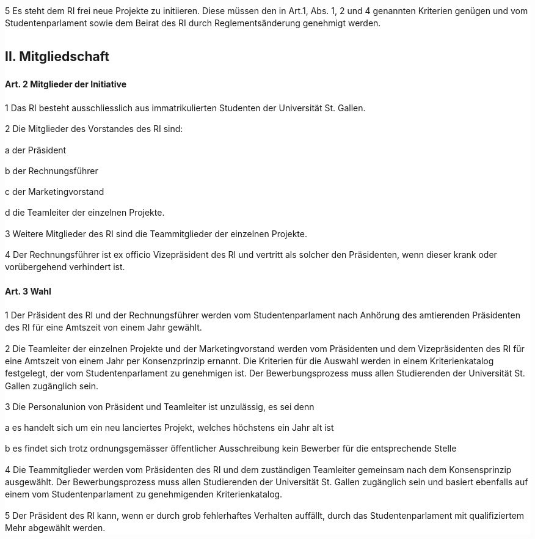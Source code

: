 5 Es steht dem RI frei neue Projekte zu initiieren. Diese müssen den in Art.1, Abs. 1, 2 und 4 genannten Kriterien
genügen und vom Studentenparlament sowie dem Beirat des RI durch Reglementsänderung genehmigt werden.

## II. Mitgliedschaft

#### Art. 2 Mitglieder der Initiative

1 Das RI besteht ausschliesslich aus immatrikulierten Studenten der Universität St. Gallen.

2 Die Mitglieder des Vorstandes des RI sind:

a der Präsident

b der Rechnungsführer

c der Marketingvorstand

d die Teamleiter der einzelnen Projekte.


3 Weitere Mitglieder des RI sind die Teammitglieder der einzelnen Projekte.

4 Der Rechnungsführer ist ex officio Vizepräsident des RI und vertritt als solcher den Präsidenten, wenn dieser krank
oder vorübergehend verhindert ist.

#### Art. 3 Wahl

1 Der Präsident des RI und der Rechnungsführer werden vom Studentenparlament nach Anhörung des amtierenden
Präsidenten des RI für eine Amtszeit von einem Jahr gewählt.

2 Die Teamleiter der einzelnen Projekte und der Marketingvorstand werden vom Präsidenten und dem Vizepräsidenten
des RI für eine Amtszeit von einem Jahr per Konsenzprinzip ernannt. Die Kriterien für die Auswahl werden in einem
Kriterienkatalog festgelegt, der vom Studentenparlament zu genehmigen ist. Der Bewerbungsprozess muss allen
Studierenden der Universität St. Gallen zugänglich sein.

3 Die Personalunion von Präsident und Teamleiter ist unzulässig, es sei denn

a es handelt sich um ein neu lanciertes Projekt, welches höchstens ein Jahr alt ist

b es findet sich trotz ordnungsgemässer öffentlicher Ausschreibung kein Bewerber für die entsprechende Stelle

4 Die Teammitglieder werden vom Präsidenten des RI und dem zuständigen Teamleiter gemeinsam nach dem
Konsensprinzip ausgewählt. Der Bewerbungsprozess muss allen Studierenden der Universität St. Gallen zugänglich sein
und basiert ebenfalls auf einem vom Studentenparlament zu genehmigenden Kriterienkatalog.

5 Der Präsident des RI kann, wenn er durch grob fehlerhaftes Verhalten auffällt, durch das Studentenparlament mit
qualifiziertem Mehr abgewählt werden.
